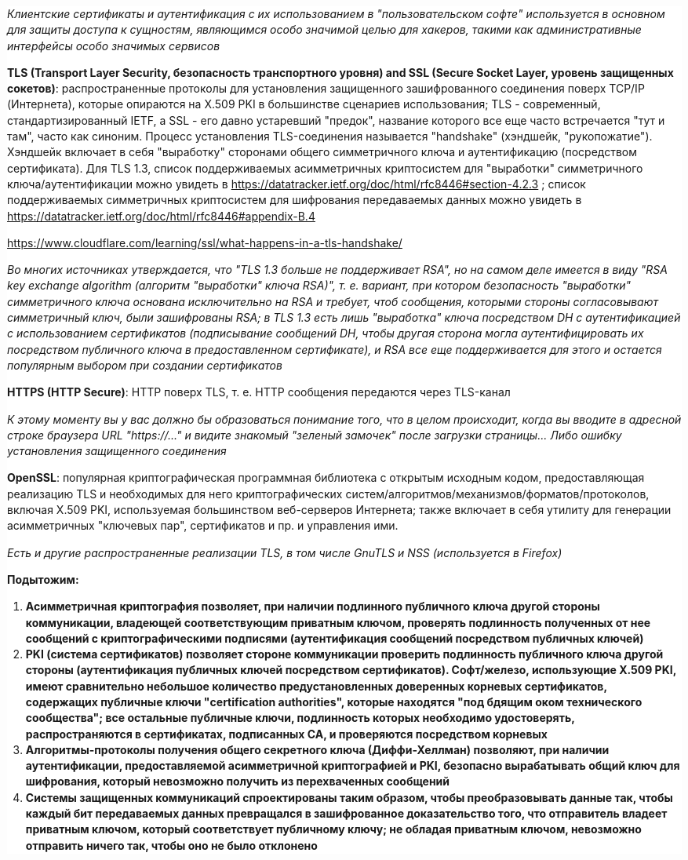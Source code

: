*Клиентские сертификаты и аутентификация с их использованием в "пользовательском софте" используется в основном для защиты доступа к сущностям, являющимся особо значимой целью для хакеров, такими как административные интерфейсы особо значимых сервисов*

**TLS (Transport Layer Security, безопасность транспортного уровня) and SSL (Secure Socket Layer, уровень защищенных сокетов)**: распространенные протоколы для установления защищенного зашифрованного соединения поверх TCP/IP (Интернета), которые опираются на X.509 PKI в большинстве сценариев использования; TLS - современный, стандартизированный IETF, а SSL - его давно устаревший "предок", название которого все еще часто встречается "тут и там", часто как синоним. Процесс установления TLS-соединения называется "handshake" (хэндшейк, "рукопожатие"). Хэндшейк включает в себя "выработку" сторонами общего симметричного ключа и аутентификацию (посредством сертификата). Для TLS 1.3, список поддерживаемых асимметричных криптосистем для "выработки" симметричного ключа/аутентификации можно увидеть в https://datatracker.ietf.org/doc/html/rfc8446#section-4.2.3 ; список поддерживаемых симметричных криптосистем для шифрования передаваемых данных можно увидеть в https://datatracker.ietf.org/doc/html/rfc8446#appendix-B.4

https://www.cloudflare.com/learning/ssl/what-happens-in-a-tls-handshake/

*Во многих источниках утверждается, что "TLS 1.3 больше не поддерживает RSA", но на самом деле имеется в виду "RSA key exchange algorithm (алгоритм "выработки" ключа RSA)", т. е. вариант, при котором безопасность "выработки" симметричного ключа основана исключительно на RSA и требует, чтоб сообщения, которыми стороны согласовывают симметричный ключ, были зашифрованы RSA; в TLS 1.3 есть лишь "выработка" ключа посредством DH с аутентификацией с использованием сертификатов (подписывание сообщений DH, чтобы другая сторона могла аутентифицировать их посредством публичного ключа в предоставленном сертификате), и RSA все еще поддерживается для этого и остается популярным выбором при создании сертификатов*

**HTTPS (HTTP Secure)**: HTTP поверх TLS, т. е. HTTP сообщения передаются через TLS-канал

*К этому моменту вы у вас должно бы образоваться понимание того, что в целом происходит, когда вы вводите в адресной строке браузера URL "https://..." и видите знакомый "зеленый замочек" после загрузки страницы... Либо ошибку установления защищенного соединения*

**OpenSSL**: популярная криптографическая программная библиотека с открытым исходным кодом, предоставляющая реализацию TLS и необходимых для него криптографических систем/алгоритмов/механизмов/форматов/протоколов, включая X.509 PKI, используемая большинством веб-серверов Интернета; также включает в себя утилиту для генерации асимметричных "ключевых пар", сертификатов и пр. и управления ими.

*Есть и другие распространенные реализации TLS, в том числе GnuTLS и NSS (используется в Firefox)*

**Подытожим:**

1. **Асимметричная криптография позволяет, при наличии подлинного публичного ключа другой стороны коммуникации, владеющей соответствующим приватным ключом, проверять подлинность полученных от нее сообщений с криптографическими подписями (аутентификация сообщений посредством публичных ключей)**
2. **PKI (система сертификатов) позволяет стороне коммуникации проверить подлинность публичного ключа другой стороны (аутентификация публичных ключей посредством сертификатов). Софт/железо, использующие X.509 PKI, имеют сравнительно небольшое количество предустановленных доверенных корневых сертификатов, содержащих публичные ключи "certification authorities", которые находятся "под бдящим оком технического сообщества"; все остальные публичные ключи, подлинность которых необходимо удостоверять, распространяются в сертификатах, подписанных CA, и проверяются посредством корневых**
3. **Алгоритмы-протоколы получения общего секретного ключа (Диффи-Хеллман) позволяют, при наличии аутентификации, предоставляемой асимметричной криптографией и PKI, безопасно вырабатывать общий ключ для шифрования, который невозможно получить из перехваченных сообщений**
4. **Системы защищенных коммуникаций спроектированы таким образом, чтобы преобразовывать данные так, чтобы каждый бит передаваемых данных превращался в зашифрованное доказательство того, что отправитель владеет приватным ключом, который соответствует публичному ключу; не обладая приватным ключом, невозможно отправить ничего так, чтобы оно не было отклонено**
